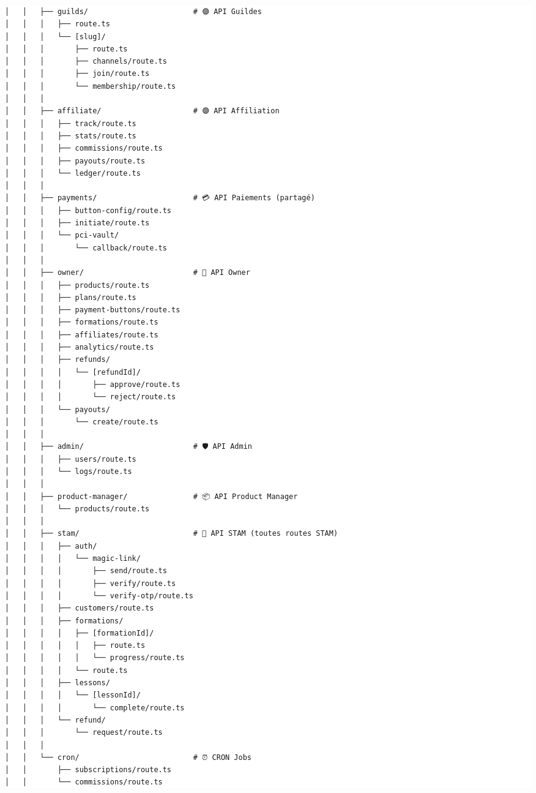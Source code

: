 ```
│   │   ├── guilds/                        # 🟣 API Guildes
│   │   │   ├── route.ts
│   │   │   └── [slug]/
│   │   │       ├── route.ts
│   │   │       ├── channels/route.ts
│   │   │       ├── join/route.ts
│   │   │       └── membership/route.ts
│   │   │
│   │   ├── affiliate/                     # 🟣 API Affiliation
│   │   │   ├── track/route.ts
│   │   │   ├── stats/route.ts
│   │   │   ├── commissions/route.ts
│   │   │   ├── payouts/route.ts
│   │   │   └── ledger/route.ts
│   │   │
│   │   ├── payments/                      # 💳 API Paiements (partagé)
│   │   │   ├── button-config/route.ts
│   │   │   ├── initiate/route.ts
│   │   │   └── pci-vault/
│   │   │       └── callback/route.ts
│   │   │
│   │   ├── owner/                         # 👑 API Owner
│   │   │   ├── products/route.ts
│   │   │   ├── plans/route.ts
│   │   │   ├── payment-buttons/route.ts
│   │   │   ├── formations/route.ts
│   │   │   ├── affiliates/route.ts
│   │   │   ├── analytics/route.ts
│   │   │   ├── refunds/
│   │   │   │   └── [refundId]/
│   │   │   │       ├── approve/route.ts
│   │   │   │       └── reject/route.ts
│   │   │   └── payouts/
│   │   │       └── create/route.ts
│   │   │
│   │   ├── admin/                         # 🛡️ API Admin
│   │   │   ├── users/route.ts
│   │   │   └── logs/route.ts
│   │   │
│   │   ├── product-manager/               # 📦 API Product Manager
│   │   │   └── products/route.ts
│   │   │
│   │   ├── stam/                          # 🔵 API STAM (toutes routes STAM)
│   │   │   ├── auth/
│   │   │   │   └── magic-link/
│   │   │   │       ├── send/route.ts
│   │   │   │       ├── verify/route.ts
│   │   │   │       └── verify-otp/route.ts
│   │   │   ├── customers/route.ts
│   │   │   ├── formations/
│   │   │   │   ├── [formationId]/
│   │   │   │   │   ├── route.ts
│   │   │   │   │   └── progress/route.ts
│   │   │   │   └── route.ts
│   │   │   ├── lessons/
│   │   │   │   └── [lessonId]/
│   │   │   │       └── complete/route.ts
│   │   │   └── refund/
│   │   │       └── request/route.ts
│   │   │
│   │   └── cron/                          # ⏰ CRON Jobs
│   │       ├── subscriptions/route.ts
│   │       └── commissions/route.ts
```
